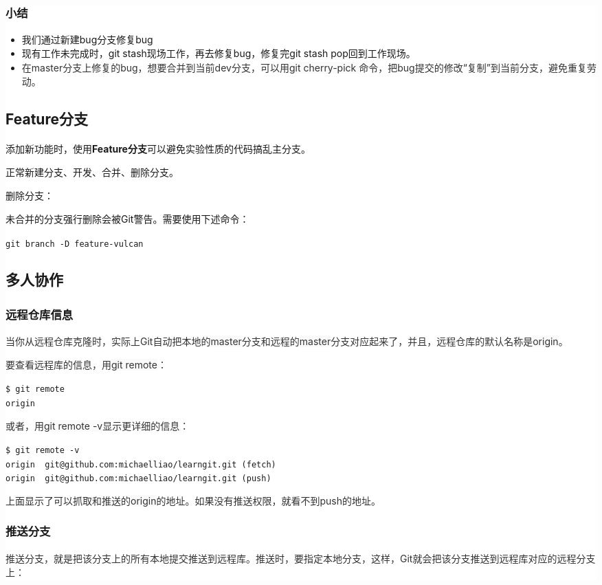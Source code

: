 ### 小结
+ 我们通过新建bug分支修复bug
+ 现有工作未完成时，git stash现场工作，再去修复bug，修复完git stash pop回到工作现场。
+ <font style="color:rgb(51, 51, 51);">在master分支上修复的bug，想要合并到当前dev分支，可以用</font><font style="color:rgb(51, 51, 51);background-color:rgb(250, 250, 250);">git cherry-pick <commit></font><font style="color:rgb(51, 51, 51);">命令，把bug提交的修改“复制”到当前分支，避免重复劳动。</font>

## Feature分支
添加新功能时，使用**Feature分支**可以避免实验性质的代码搞乱主分支。

正常新建分支、开发、合并、删除分支。

删除分支：

未合并的分支强行删除会被Git警告。需要使用下述命令：

```plain
git branch -D feature-vulcan
```

## 多人协作
### 远程仓库信息
<font style="color:rgb(51, 51, 51);">当你从远程仓库克隆时，实际上Git自动把本地的</font><font style="color:rgb(51, 51, 51);background-color:rgb(250, 250, 250);">master</font><font style="color:rgb(51, 51, 51);">分支和远程的</font><font style="color:rgb(51, 51, 51);background-color:rgb(250, 250, 250);">master</font><font style="color:rgb(51, 51, 51);">分支对应起来了，并且，远程仓库的默认名称是</font><font style="color:rgb(51, 51, 51);background-color:rgb(250, 250, 250);">origin</font><font style="color:rgb(51, 51, 51);">。</font>

<font style="color:rgb(51, 51, 51);">要查看远程库的信息，用</font><font style="color:rgb(51, 51, 51);background-color:rgb(250, 250, 250);">git remote</font><font style="color:rgb(51, 51, 51);">：</font>

```plain
$ git remote
origin
```

<font style="color:rgb(51, 51, 51);">或者，用</font><font style="color:rgb(51, 51, 51);background-color:rgb(250, 250, 250);">git remote -v</font><font style="color:rgb(51, 51, 51);">显示更详细的信息：</font>

```plain
$ git remote -v
origin  git@github.com:michaelliao/learngit.git (fetch)
origin  git@github.com:michaelliao/learngit.git (push)
```

<font style="color:rgb(51, 51, 51);">上面显示了可以抓取和推送的</font><font style="color:rgb(51, 51, 51);background-color:rgb(250, 250, 250);">origin</font><font style="color:rgb(51, 51, 51);">的地址。如果没有推送权限，就看不到push的地址。</font>



### 推送分支
<font style="color:rgb(51, 51, 51);">推送分支，就是把该分支上的所有本地提交推送到远程库。推送时，要指定本地分支，这样，Git就会把该分支推送到远程库对应的远程分支上：</font>
